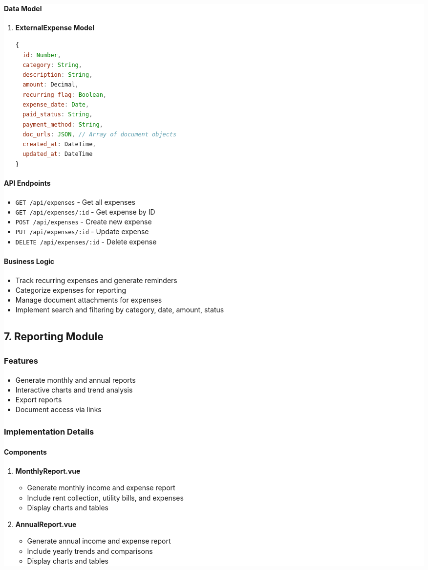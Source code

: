 #### Data Model
1. **ExternalExpense Model**
   ```javascript
   {
     id: Number,
     category: String,
     description: String,
     amount: Decimal,
     recurring_flag: Boolean,
     expense_date: Date,
     paid_status: String,
     payment_method: String,
     doc_urls: JSON, // Array of document objects
     created_at: DateTime,
     updated_at: DateTime
   }
   ```

#### API Endpoints
- `GET /api/expenses` - Get all expenses
- `GET /api/expenses/:id` - Get expense by ID
- `POST /api/expenses` - Create new expense
- `PUT /api/expenses/:id` - Update expense
- `DELETE /api/expenses/:id` - Delete expense

#### Business Logic
- Track recurring expenses and generate reminders
- Categorize expenses for reporting
- Manage document attachments for expenses
- Implement search and filtering by category, date, amount, status

## 7. Reporting Module

### Features
- Generate monthly and annual reports
- Interactive charts and trend analysis
- Export reports
- Document access via links

### Implementation Details

#### Components
1. **MonthlyReport.vue**
   - Generate monthly income and expense report
   - Include rent collection, utility bills, and expenses
   - Display charts and tables

2. **AnnualReport.vue**
   - Generate annual income and expense report
   - Include yearly trends and comparisons
   - Display charts and tables
